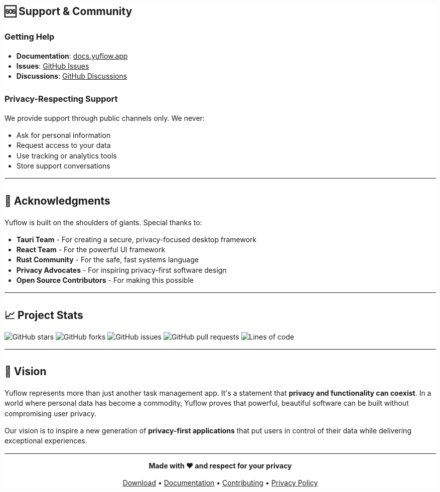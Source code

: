 
## 🆘 **Support & Community**

### **Getting Help**
- **Documentation**: [docs.yuflow.app](https://github.com/isyuricunha/yuflow/wiki)
- **Issues**: [GitHub Issues](https://github.com/isyuricunha/yuflow/issues)
- **Discussions**: [GitHub Discussions](https://github.com/isyuricunha/yuflow/discussions)

### **Privacy-Respecting Support**
We provide support through public channels only. We never:
- Ask for personal information
- Request access to your data
- Use tracking or analytics tools
- Store support conversations

---

## 🙏 **Acknowledgments**

Yuflow is built on the shoulders of giants. Special thanks to:

- **Tauri Team** - For creating a secure, privacy-focused desktop framework
- **React Team** - For the powerful UI framework
- **Rust Community** - For the safe, fast systems language
- **Privacy Advocates** - For inspiring privacy-first software design
- **Open Source Contributors** - For making this possible

---

## 📈 **Project Stats**

![GitHub stars](https://img.shields.io/github/stars/isyuricunha/yuflow?style=social)
![GitHub forks](https://img.shields.io/github/forks/isyuricunha/yuflow?style=social)
![GitHub issues](https://img.shields.io/github/issues/isyuricunha/yuflow)
![GitHub pull requests](https://img.shields.io/github/issues-pr/isyuricunha/yuflow)
![Lines of code](https://img.shields.io/tokei/lines/github/isyuricunha/yuflow)

---

## 🔮 **Vision**

Yuflow represents more than just another task management app. It's a statement that **privacy and functionality can coexist**. In a world where personal data has become a commodity, Yuflow proves that powerful, beautiful software can be built without compromising user privacy.

Our vision is to inspire a new generation of **privacy-first applications** that put users in control of their data while delivering exceptional experiences.

---

<div align="center">

**Made with ❤️ and respect for your privacy**

[Download](https://github.com/isyuricunha/yuflow/releases) • [Documentation](https://github.com/isyuricunha/yuflow/wiki) • [Contributing](CONTRIBUTING.md) • [Privacy Policy](PRIVACY.md)

</div>
